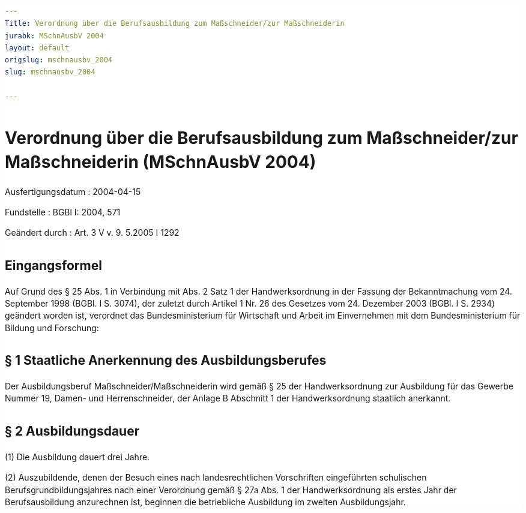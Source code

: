 ```yaml
---
Title: Verordnung über die Berufsausbildung zum Maßschneider/zur Maßschneiderin
jurabk: MSchnAusbV 2004
layout: default
origslug: mschnausbv_2004
slug: mschnausbv_2004

---
```


# Verordnung über die Berufsausbildung zum Maßschneider/zur Maßschneiderin (MSchnAusbV 2004)

Ausfertigungsdatum
:   2004-04-15

Fundstelle
:   BGBl I: 2004, 571

Geändert durch
:   Art. 3 V v. 9. 5.2005 I 1292


## Eingangsformel

Auf Grund des § 25 Abs. 1 in Verbindung mit Abs. 2 Satz 1 der
Handwerksordnung in der Fassung der Bekanntmachung vom 24. September
1998 (BGBl. I S. 3074), der zuletzt durch Artikel 1 Nr. 26 des
Gesetzes vom 24. Dezember 2003 (BGBl. I S. 2934) geändert worden ist,
verordnet das Bundesministerium für Wirtschaft und Arbeit im
Einvernehmen mit dem Bundesministerium für Bildung und Forschung:


## § 1 Staatliche Anerkennung des Ausbildungsberufes

Der Ausbildungsberuf Maßschneider/Maßschneiderin wird gemäß § 25 der
Handwerksordnung zur Ausbildung für das Gewerbe Nummer 19, Damen- und
Herrenschneider, der Anlage B Abschnitt 1 der Handwerksordnung
staatlich anerkannt.


## § 2 Ausbildungsdauer

(1) Die Ausbildung dauert drei Jahre.

(2) Auszubildende, denen der Besuch eines nach landesrechtlichen
Vorschriften eingeführten schulischen Berufsgrundbildungsjahres nach
einer Verordnung gemäß § 27a Abs. 1 der Handwerksordnung als erstes
Jahr der Berufsausbildung anzurechnen ist, beginnen die betriebliche
Ausbildung im zweiten Ausbildungsjahr.

